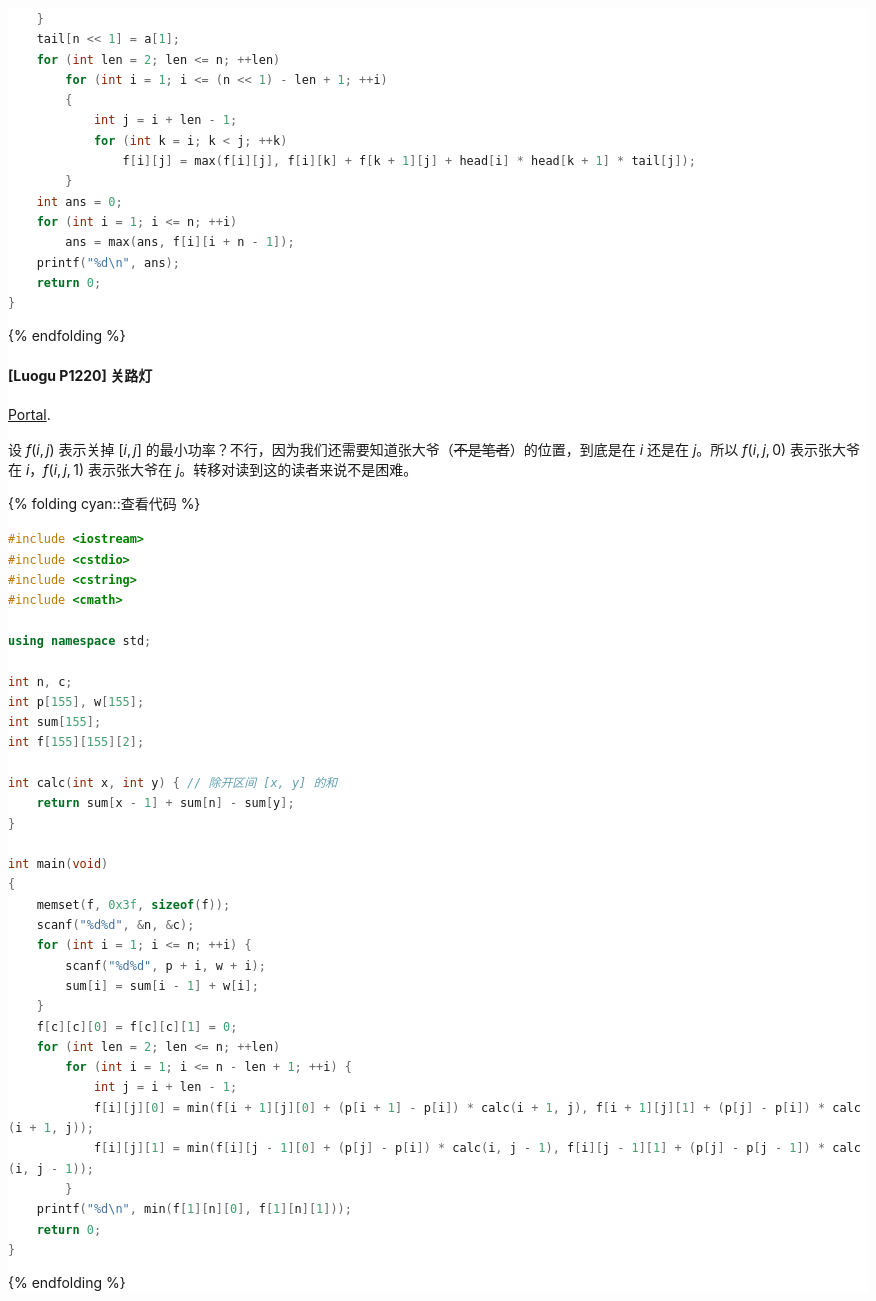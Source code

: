 ```cpp
    }
    tail[n << 1] = a[1];
    for (int len = 2; len <= n; ++len)
        for (int i = 1; i <= (n << 1) - len + 1; ++i)
        {
            int j = i + len - 1;
            for (int k = i; k < j; ++k)
                f[i][j] = max(f[i][j], f[i][k] + f[k + 1][j] + head[i] * head[k + 1] * tail[j]);
        }
    int ans = 0;
    for (int i = 1; i <= n; ++i)
        ans = max(ans, f[i][i + n - 1]);
    printf("%d\n", ans);
    return 0;
}
```
{% endfolding %}

#### [Luogu P1220] 关路灯

[Portal](https://www.luogu.com.cn/problem/P1220).

设 $f(i,j)$ 表示关掉 $[i,j]$ 的最小功率？不行，因为我们还需要知道张大爷（~~不是笔者~~）的位置，到底是在 $i$ 还是在 $j$。所以 $f(i,j,0)$ 表示张大爷在 $i$，$f(i,j,1)$ 表示张大爷在 $j$。转移对读到这的读者来说不是困难。

{% folding cyan::查看代码 %}
```cpp
#include <iostream>
#include <cstdio>
#include <cstring>
#include <cmath>

using namespace std;

int n, c;
int p[155], w[155];
int sum[155];
int f[155][155][2];

int calc(int x, int y) { // 除开区间 [x, y] 的和
    return sum[x - 1] + sum[n] - sum[y];
}

int main(void)
{
    memset(f, 0x3f, sizeof(f));
    scanf("%d%d", &n, &c);
    for (int i = 1; i <= n; ++i) {
        scanf("%d%d", p + i, w + i);
        sum[i] = sum[i - 1] + w[i];
    }
    f[c][c][0] = f[c][c][1] = 0;
    for (int len = 2; len <= n; ++len)
        for (int i = 1; i <= n - len + 1; ++i) {
            int j = i + len - 1;
            f[i][j][0] = min(f[i + 1][j][0] + (p[i + 1] - p[i]) * calc(i + 1, j), f[i + 1][j][1] + (p[j] - p[i]) * calc(i + 1, j));
            f[i][j][1] = min(f[i][j - 1][0] + (p[j] - p[i]) * calc(i, j - 1), f[i][j - 1][1] + (p[j] - p[j - 1]) * calc(i, j - 1));
        }
    printf("%d\n", min(f[1][n][0], f[1][n][1]));
    return 0;
}
```
{% endfolding %}